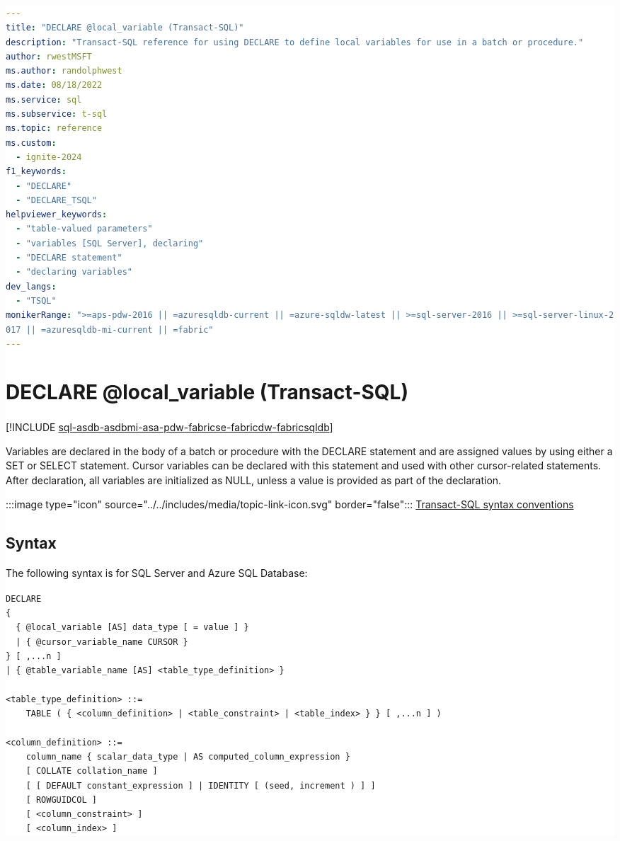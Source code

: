 ```yaml
---
title: "DECLARE @local_variable (Transact-SQL)"
description: "Transact-SQL reference for using DECLARE to define local variables for use in a batch or procedure."
author: rwestMSFT
ms.author: randolphwest
ms.date: 08/18/2022
ms.service: sql
ms.subservice: t-sql
ms.topic: reference
ms.custom:
  - ignite-2024
f1_keywords:
  - "DECLARE"
  - "DECLARE_TSQL"
helpviewer_keywords:
  - "table-valued parameters"
  - "variables [SQL Server], declaring"
  - "DECLARE statement"
  - "declaring variables"
dev_langs:
  - "TSQL"
monikerRange: ">=aps-pdw-2016 || =azuresqldb-current || =azure-sqldw-latest || >=sql-server-2016 || >=sql-server-linux-2017 || =azuresqldb-mi-current || =fabric"
---
```

# DECLARE @local_variable (Transact-SQL)

[!INCLUDE [sql-asdb-asdbmi-asa-pdw-fabricse-fabricdw-fabricsqldb](../../includes/applies-to-version/sql-asdb-asdbmi-asa-pdw-fabricse-fabricdw-fabricsqldb.md)]

Variables are declared in the body of a batch or procedure with the DECLARE statement and are assigned values by using either a SET or SELECT statement. Cursor variables can be declared with this statement and used with other cursor-related statements. After declaration, all variables are initialized as NULL, unless a value is provided as part of the declaration.

:::image type="icon" source="../../includes/media/topic-link-icon.svg" border="false"::: [Transact-SQL syntax conventions](../../t-sql/language-elements/transact-sql-syntax-conventions-transact-sql.md)

## Syntax

The following syntax is for SQL Server and Azure SQL Database:

```syntaxsql
DECLARE
{
  { @local_variable [AS] data_type [ = value ] }
  | { @cursor_variable_name CURSOR }
} [ ,...n ]
| { @table_variable_name [AS] <table_type_definition> }

<table_type_definition> ::=
    TABLE ( { <column_definition> | <table_constraint> | <table_index> } } [ ,...n ] )

<column_definition> ::=
    column_name { scalar_data_type | AS computed_column_expression }
    [ COLLATE collation_name ]
    [ [ DEFAULT constant_expression ] | IDENTITY [ (seed, increment ) ] ]
    [ ROWGUIDCOL ]
    [ <column_constraint> ]
    [ <column_index> ]

```